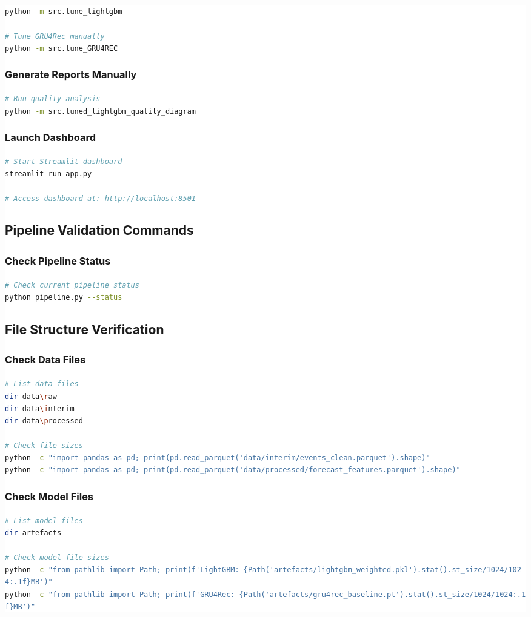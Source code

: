 ```bash
python -m src.tune_lightgbm

# Tune GRU4Rec manually
python -m src.tune_GRU4REC
```

### Generate Reports Manually

```bash
# Run quality analysis
python -m src.tuned_lightgbm_quality_diagram
```

### Launch Dashboard

```bash
# Start Streamlit dashboard
streamlit run app.py

# Access dashboard at: http://localhost:8501
```

## Pipeline Validation Commands

### Check Pipeline Status

```bash
# Check current pipeline status
python pipeline.py --status
```

## File Structure Verification

### Check Data Files

```bash
# List data files
dir data\raw
dir data\interim
dir data\processed

# Check file sizes
python -c "import pandas as pd; print(pd.read_parquet('data/interim/events_clean.parquet').shape)"
python -c "import pandas as pd; print(pd.read_parquet('data/processed/forecast_features.parquet').shape)"
```

### Check Model Files

```bash
# List model files
dir artefacts

# Check model file sizes
python -c "from pathlib import Path; print(f'LightGBM: {Path('artefacts/lightgbm_weighted.pkl').stat().st_size/1024/1024:.1f}MB')"
python -c "from pathlib import Path; print(f'GRU4Rec: {Path('artefacts/gru4rec_baseline.pt').stat().st_size/1024/1024:.1f}MB')"
```
